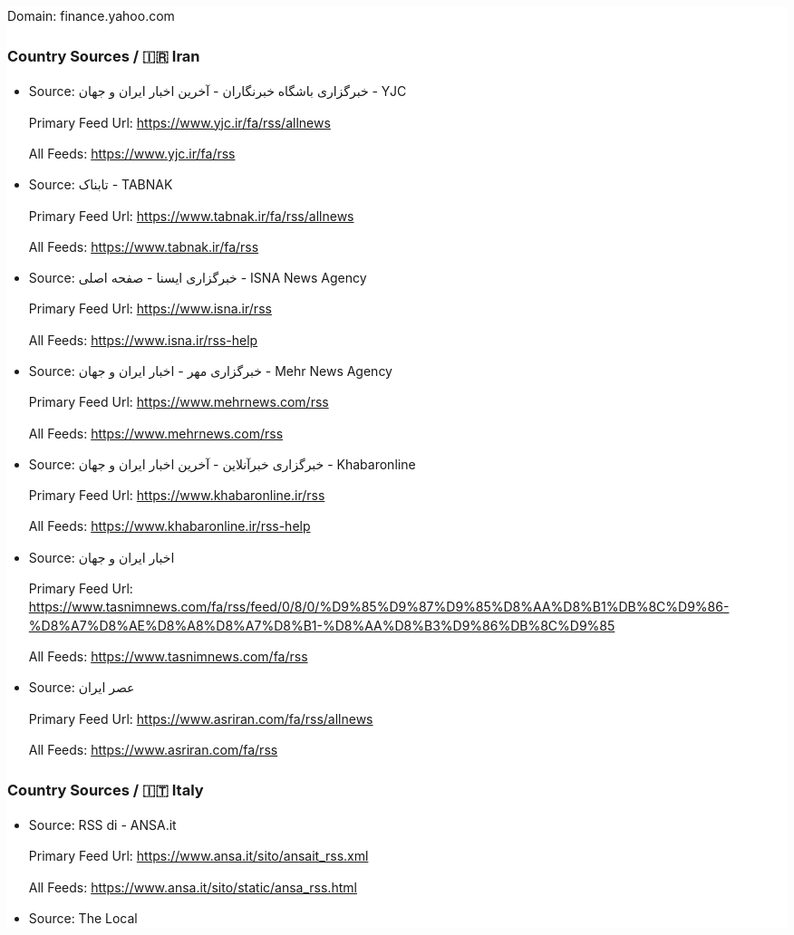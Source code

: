   Domain: finance.yahoo.com



### Country Sources / 🇮🇷 Iran

- Source: خبرگزاری باشگاه خبرنگاران - آخرین اخبار ایران و جهان - YJC

  Primary Feed Url: <https://www.yjc.ir/fa/rss/allnews>

  All Feeds: <https://www.yjc.ir/fa/rss>


- Source: تابناک - TABNAK

  Primary Feed Url: <https://www.tabnak.ir/fa/rss/allnews>

  All Feeds: <https://www.tabnak.ir/fa/rss>


- Source: خبرگزاری ایسنا - صفحه اصلی -  ISNA News Agency

  Primary Feed Url: <https://www.isna.ir/rss>

  All Feeds: <https://www.isna.ir/rss-help>


- Source: خبرگزاری مهر - اخبار ایران و جهان - Mehr News Agency

  Primary Feed Url: <https://www.mehrnews.com/rss>

  All Feeds: <https://www.mehrnews.com/rss>


- Source: خبرگزاری خبرآنلاین - آخرین اخبار ایران و جهان - Khabaronline

  Primary Feed Url: <https://www.khabaronline.ir/rss>

  All Feeds: <https://www.khabaronline.ir/rss-help>


- Source: اخبار ایران و جهان

  Primary Feed Url: <https://www.tasnimnews.com/fa/rss/feed/0/8/0/%D9%85%D9%87%D9%85%D8%AA%D8%B1%DB%8C%D9%86-%D8%A7%D8%AE%D8%A8%D8%A7%D8%B1-%D8%AA%D8%B3%D9%86%DB%8C%D9%85>

  All Feeds: <https://www.tasnimnews.com/fa/rss>


- Source: عصر ايران

  Primary Feed Url: <https://www.asriran.com/fa/rss/allnews>

  All Feeds: <https://www.asriran.com/fa/rss>



### Country Sources / 🇮🇹 Italy

- Source: RSS di   - ANSA.it

  Primary Feed Url: <https://www.ansa.it/sito/ansait_rss.xml>

  All Feeds: <https://www.ansa.it/sito/static/ansa_rss.html>


- Source: The Local
